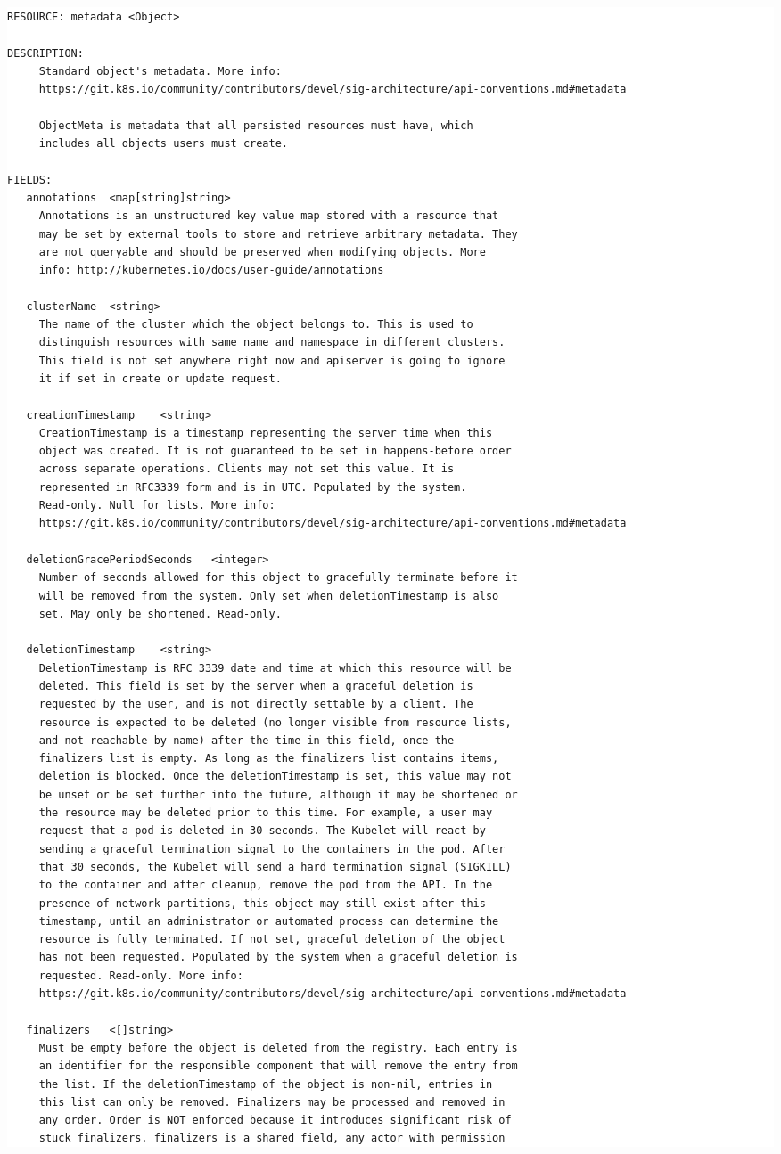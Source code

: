 ```shell
RESOURCE: metadata <Object>

DESCRIPTION:
     Standard object's metadata. More info:
     https://git.k8s.io/community/contributors/devel/sig-architecture/api-conventions.md#metadata
 
     ObjectMeta is metadata that all persisted resources must have, which
     includes all objects users must create.

FIELDS:
   annotations  <map[string]string>
     Annotations is an unstructured key value map stored with a resource that
     may be set by external tools to store and retrieve arbitrary metadata. They
     are not queryable and should be preserved when modifying objects. More
     info: http://kubernetes.io/docs/user-guide/annotations

   clusterName  <string>
     The name of the cluster which the object belongs to. This is used to
     distinguish resources with same name and namespace in different clusters.
     This field is not set anywhere right now and apiserver is going to ignore
     it if set in create or update request.

   creationTimestamp    <string>
     CreationTimestamp is a timestamp representing the server time when this
     object was created. It is not guaranteed to be set in happens-before order
     across separate operations. Clients may not set this value. It is
     represented in RFC3339 form and is in UTC. Populated by the system.
     Read-only. Null for lists. More info:
     https://git.k8s.io/community/contributors/devel/sig-architecture/api-conventions.md#metadata

   deletionGracePeriodSeconds   <integer>
     Number of seconds allowed for this object to gracefully terminate before it
     will be removed from the system. Only set when deletionTimestamp is also
     set. May only be shortened. Read-only.

   deletionTimestamp    <string>
     DeletionTimestamp is RFC 3339 date and time at which this resource will be
     deleted. This field is set by the server when a graceful deletion is
     requested by the user, and is not directly settable by a client. The
     resource is expected to be deleted (no longer visible from resource lists,
     and not reachable by name) after the time in this field, once the
     finalizers list is empty. As long as the finalizers list contains items,
     deletion is blocked. Once the deletionTimestamp is set, this value may not
     be unset or be set further into the future, although it may be shortened or
     the resource may be deleted prior to this time. For example, a user may
     request that a pod is deleted in 30 seconds. The Kubelet will react by
     sending a graceful termination signal to the containers in the pod. After
     that 30 seconds, the Kubelet will send a hard termination signal (SIGKILL)
     to the container and after cleanup, remove the pod from the API. In the
     presence of network partitions, this object may still exist after this
     timestamp, until an administrator or automated process can determine the
     resource is fully terminated. If not set, graceful deletion of the object
     has not been requested. Populated by the system when a graceful deletion is
     requested. Read-only. More info:
     https://git.k8s.io/community/contributors/devel/sig-architecture/api-conventions.md#metadata

   finalizers   <[]string>
     Must be empty before the object is deleted from the registry. Each entry is
     an identifier for the responsible component that will remove the entry from
     the list. If the deletionTimestamp of the object is non-nil, entries in
     this list can only be removed. Finalizers may be processed and removed in
     any order. Order is NOT enforced because it introduces significant risk of
     stuck finalizers. finalizers is a shared field, any actor with permission
```